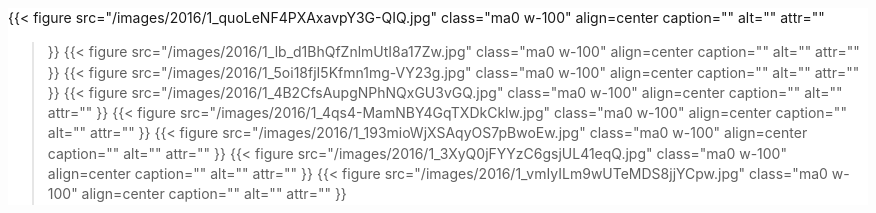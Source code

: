 {{< figure
  src="/images/2016/1_quoLeNF4PXAxavpY3G-QIQ.jpg"
  class="ma0 w-100"
  align=center
  caption=""
  alt=""
  attr=""
>}}
{{< figure
  src="/images/2016/1_lb_d1BhQfZnlmUtI8a17Zw.jpg"
  class="ma0 w-100"
  align=center
  caption=""
  alt=""
  attr=""
>}}
{{< figure
  src="/images/2016/1_5oi18fjI5Kfmn1mg-VY23g.jpg"
  class="ma0 w-100"
  align=center
  caption=""
  alt=""
  attr=""
>}}
{{< figure
  src="/images/2016/1_4B2CfsAupgNPhNQxGU3vGQ.jpg"
  class="ma0 w-100"
  align=center
  caption=""
  alt=""
  attr=""
>}}
{{< figure
  src="/images/2016/1_4qs4-MamNBY4GqTXDkCklw.jpg"
  class="ma0 w-100"
  align=center
  caption=""
  alt=""
  attr=""
>}}
{{< figure
  src="/images/2016/1_193mioWjXSAqyOS7pBwoEw.jpg"
  class="ma0 w-100"
  align=center
  caption=""
  alt=""
  attr=""
>}}
{{< figure
  src="/images/2016/1_3XyQ0jFYYzC6gsjUL41eqQ.jpg"
  class="ma0 w-100"
  align=center
  caption=""
  alt=""
  attr=""
>}}
{{< figure
  src="/images/2016/1_vmIyILm9wUTeMDS8jjYCpw.jpg"
  class="ma0 w-100"
  align=center
  caption=""
  alt=""
  attr=""
>}}